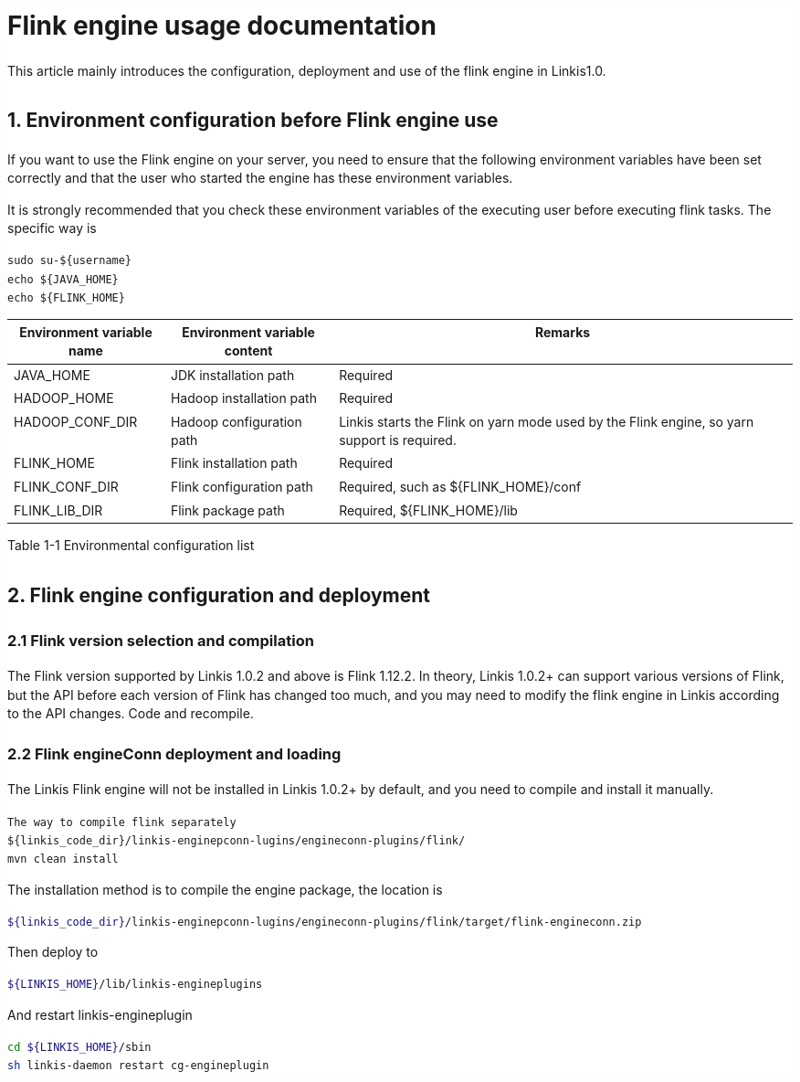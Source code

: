# Flink engine usage documentation

This article mainly introduces the configuration, deployment and use of the flink engine in Linkis1.0.

## 1. Environment configuration before Flink engine use

If you want to use the Flink engine on your server, you need to ensure that the following environment variables have been set correctly and that the user who started the engine has these environment variables.

It is strongly recommended that you check these environment variables of the executing user before executing flink tasks. The specific way is
```
sudo su-${username}
echo ${JAVA_HOME}
echo ${FLINK_HOME}
```

| Environment variable name | Environment variable content | Remarks |
|-----------------|----------------|----------------------------------------|
| JAVA_HOME | JDK installation path | Required |
| HADOOP_HOME | Hadoop installation path | Required |
| HADOOP_CONF_DIR | Hadoop configuration path | Linkis starts the Flink on yarn mode used by the Flink engine, so yarn support is required. |
| FLINK_HOME | Flink installation path | Required |
| FLINK_CONF_DIR | Flink configuration path | Required, such as ${FLINK_HOME}/conf |
| FLINK_LIB_DIR | Flink package path | Required, ${FLINK_HOME}/lib |

Table 1-1 Environmental configuration list

## 2. Flink engine configuration and deployment

### 2.1 Flink version selection and compilation

The Flink version supported by Linkis 1.0.2 and above is Flink 1.12.2. In theory, Linkis 1.0.2+ can support various versions of Flink, but the API before each version of Flink has changed too much, and you may need to modify the flink engine in Linkis according to the API changes. Code and recompile.

### 2.2 Flink engineConn deployment and loading

The Linkis Flink engine will not be installed in Linkis 1.0.2+ by default, and you need to compile and install it manually.

```
The way to compile flink separately
${linkis_code_dir}/linkis-enginepconn-lugins/engineconn-plugins/flink/
mvn clean install
```
The installation method is to compile the engine package, the location is
```bash
${linkis_code_dir}/linkis-enginepconn-lugins/engineconn-plugins/flink/target/flink-engineconn.zip
```
Then deploy to
```bash
${LINKIS_HOME}/lib/linkis-engineplugins
```
And restart linkis-engineplugin
```bash
cd ${LINKIS_HOME}/sbin
sh linkis-daemon restart cg-engineplugin
```